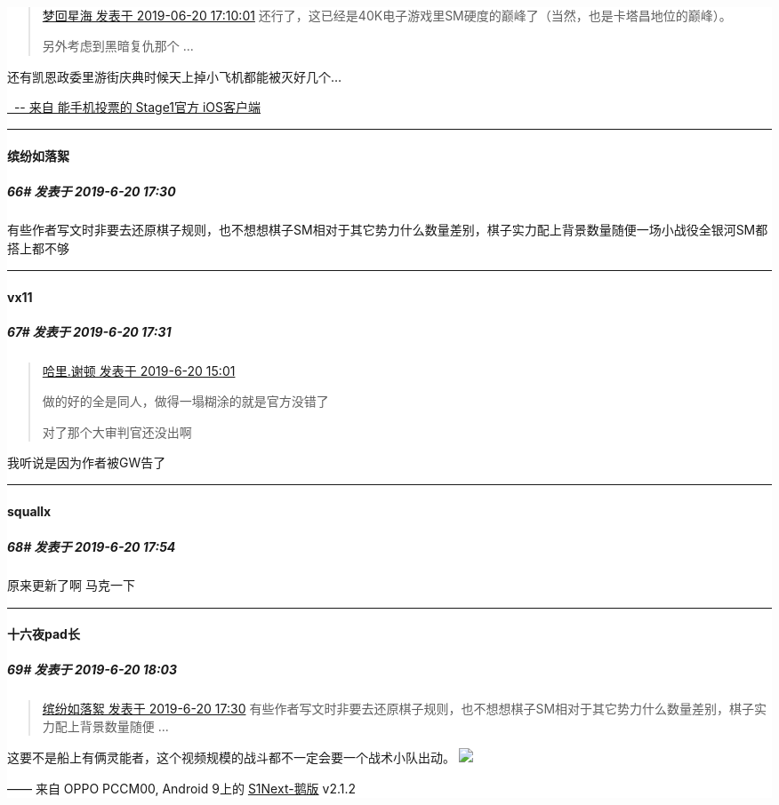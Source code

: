 
<blockquote><a href="httphttps://bbs.saraba1st.com/2b/forum.php?mod=redirect&amp;goto=findpost&amp;pid=44207433&amp;ptid=1839821" target="_blank">梦回星海 发表于 2019-06-20 17:10:01</a>
还行了，这已经是40K电子游戏里SM硬度的巅峰了（当然，也是卡塔昌地位的巅峰）。

另外考虑到黑暗复仇那个 ...</blockquote>还有凯恩政委里游街庆典时候天上掉小飞机都能被灭好几个…

[  -- 来自 能手机投票的 Stage1官方 iOS客户端](https://itunes.apple.com/fi/app/saraba1st/id1221237470?mt=8)


*****

####  缤纷如落絮  
##### 66#       发表于 2019-6-20 17:30


有些作者写文时非要去还原棋子规则，也不想想棋子SM相对于其它势力什么数量差别，棋子实力配上背景数量随便一场小战役全银河SM都搭上都不够


*****

####  vx11  
##### 67#       发表于 2019-6-20 17:31


<blockquote><a href="httphttps://bbs.saraba1st.com/2b/forum.php?mod=redirect&amp;goto=findpost&amp;pid=44205688&amp;ptid=1839821" target="_blank">哈里.谢顿 发表于 2019-6-20 15:01</a>

做的好的全是同人，做得一塌糊涂的就是官方没错了


对了那个大审判官还没出啊</blockquote>
我听说是因为作者被GW告了


*****

####  squallx  
##### 68#       发表于 2019-6-20 17:54


原来更新了啊 马克一下


*****

####  十六夜pad长  
##### 69#       发表于 2019-6-20 18:03


<blockquote><a href="httphttps://bbs.saraba1st.com/2b/forum.php?mod=redirect&amp;goto=findpost&amp;pid=44207732&amp;ptid=1839821" target="_blank">缤纷如落絮 发表于 2019-6-20 17:30</a>
有些作者写文时非要去还原棋子规则，也不想想棋子SM相对于其它势力什么数量差别，棋子实力配上背景数量随便 ...</blockquote>
这要不是船上有俩灵能者，这个视频规模的战斗都不一定会要一个战术小队出动。

<img src="https://static.saraba1st.com/image/smiley/face2017/001.png" referrerpolicy="no-referrer">

—— 来自 OPPO PCCM00, Android 9上的 [S1Next-鹅版](https://github.com/ykrank/S1-Next/releases) v2.1.2

